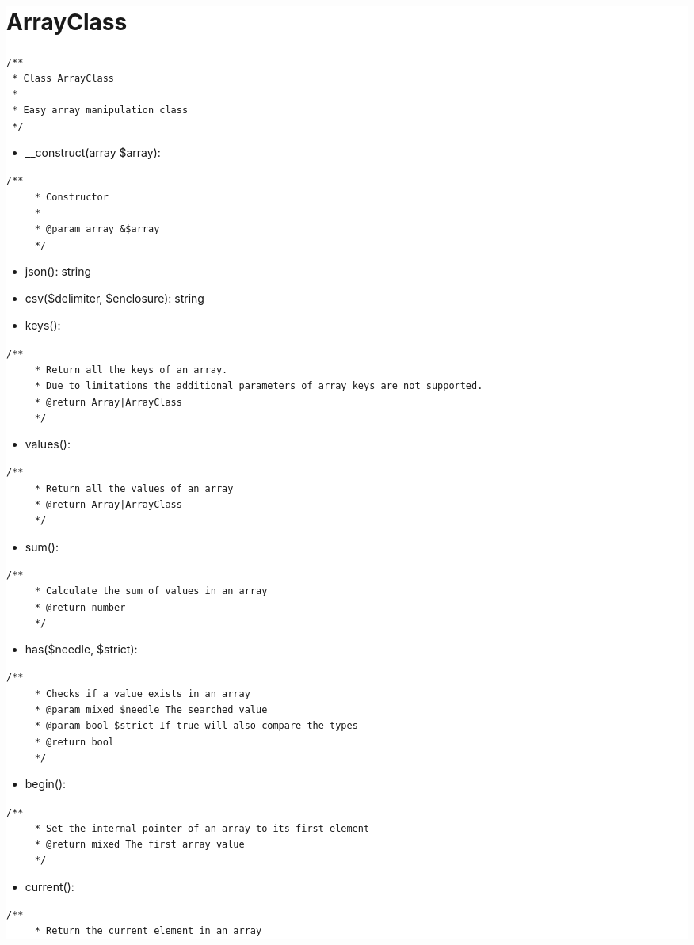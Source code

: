 # ArrayClass
```
/**
 * Class ArrayClass
 * 
 * Easy array manipulation class
 */
```
- __construct(array $array): 
```
/**
     * Constructor
     *
     * @param array &$array
     */
```
- json(): string
```

```
- csv($delimiter, $enclosure): string
```

```
- keys(): 
```
/**
     * Return all the keys of an array.
     * Due to limitations the additional parameters of array_keys are not supported.
     * @return Array|ArrayClass
     */
```
- values(): 
```
/**
     * Return all the values of an array
     * @return Array|ArrayClass
     */
```
- sum(): 
```
/**
     * Calculate the sum of values in an array
     * @return number
     */
```
- has($needle, $strict): 
```
/**
     * Checks if a value exists in an array
     * @param mixed $needle The searched value
     * @param bool $strict If true will also compare the types
     * @return bool
     */
```
- begin(): 
```
/**
     * Set the internal pointer of an array to its first element
     * @return mixed The first array value
     */
```
- current(): 
```
/**
     * Return the current element in an array
```